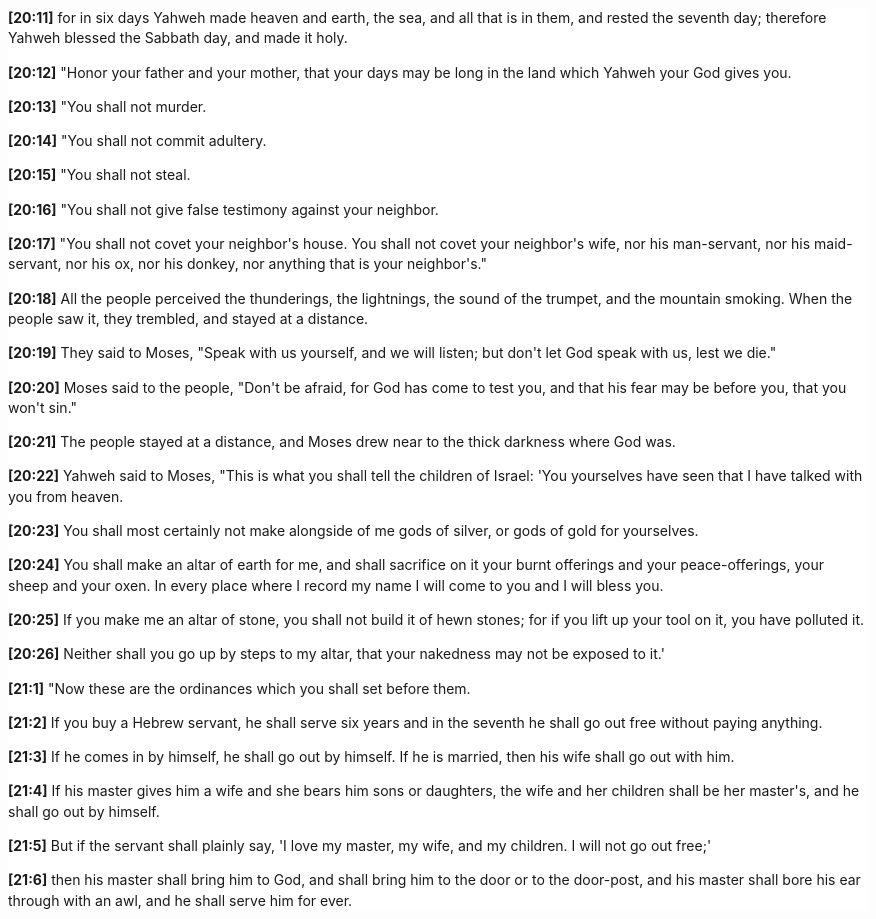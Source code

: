 **[20:11]** for in six days Yahweh made heaven and earth, the sea, and all that is in them, and rested the seventh day; therefore Yahweh blessed the Sabbath day, and made it holy.

**[20:12]** "Honor your father and your mother, that your days may be long in the land which Yahweh your God gives you.

**[20:13]** "You shall not murder.

**[20:14]** "You shall not commit adultery.

**[20:15]** "You shall not steal.

**[20:16]** "You shall not give false testimony against your neighbor.

**[20:17]** "You shall not covet your neighbor's house. You shall not covet your neighbor's wife, nor his man-servant, nor his maid-servant, nor his ox, nor his donkey, nor anything that is your neighbor's."

**[20:18]** All the people perceived the thunderings, the lightnings, the sound of the trumpet, and the mountain smoking. When the people saw it, they trembled, and stayed at a distance.

**[20:19]** They said to Moses, "Speak with us yourself, and we will listen; but don't let God speak with us, lest we die."

**[20:20]** Moses said to the people, "Don't be afraid, for God has come to test you, and that his fear may be before you, that you won't sin."

**[20:21]** The people stayed at a distance, and Moses drew near to the thick darkness where God was.

**[20:22]** Yahweh said to Moses, "This is what you shall tell the children of Israel: 'You yourselves have seen that I have talked with you from heaven.

**[20:23]** You shall most certainly not make alongside of me gods of silver, or gods of gold for yourselves.

**[20:24]** You shall make an altar of earth for me, and shall sacrifice on it your burnt offerings and your peace-offerings, your sheep and your oxen. In every place where I record my name I will come to you and I will bless you.

**[20:25]** If you make me an altar of stone, you shall not build it of hewn stones; for if you lift up your tool on it, you have polluted it.

**[20:26]** Neither shall you go up by steps to my altar, that your nakedness may not be exposed to it.'

**[21:1]** "Now these are the ordinances which you shall set before them.

**[21:2]** If you buy a Hebrew servant, he shall serve six years and in the seventh he shall go out free without paying anything.

**[21:3]** If he comes in by himself, he shall go out by himself. If he is married, then his wife shall go out with him.

**[21:4]** If his master gives him a wife and she bears him sons or daughters, the wife and her children shall be her master's, and he shall go out by himself.

**[21:5]** But if the servant shall plainly say, 'I love my master, my wife, and my children. I will not go out free;'

**[21:6]** then his master shall bring him to God, and shall bring him to the door or to the door-post, and his master shall bore his ear through with an awl, and he shall serve him for ever.
